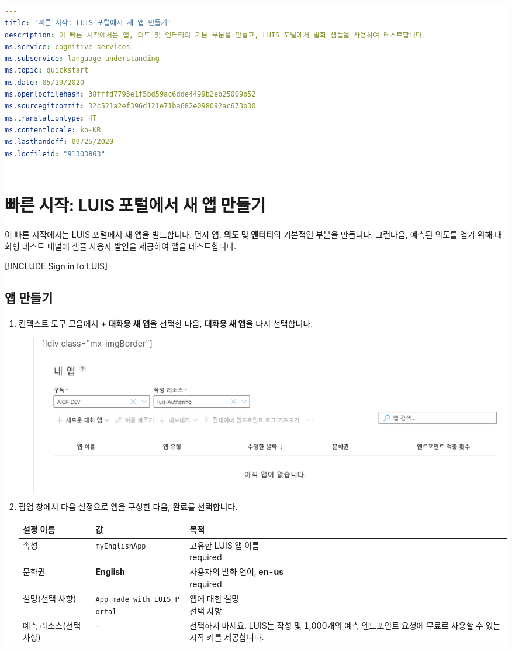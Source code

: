 ```yaml
---
title: '빠른 시작: LUIS 포털에서 새 앱 만들기'
description: 이 빠른 시작에서는 앱, 의도 및 엔터티의 기본 부분을 만들고, LUIS 포털에서 발화 샘플을 사용하여 테스트합니다.
ms.service: cognitive-services
ms.subservice: language-understanding
ms.topic: quickstart
ms.date: 05/19/2020
ms.openlocfilehash: 38fffd7793e1f5bd59ac6dde4499b2eb25009b52
ms.sourcegitcommit: 32c521a2ef396d121e71ba682e098092ac673b30
ms.translationtype: HT
ms.contentlocale: ko-KR
ms.lasthandoff: 09/25/2020
ms.locfileid: "91303863"
---
```

# <a name="quickstart-create-a-new-app-in-the-luis-portal"></a>빠른 시작: LUIS 포털에서 새 앱 만들기

이 빠른 시작에서는 LUIS 포털에서 새 앱을 빌드합니다. 먼저 앱, **의도** 및 **엔터티**의 기본적인 부분을 만듭니다. 그런다음, 예측된 의도를 얻기 위해 대화형 테스트 패널에 샘플 사용자 발언을 제공하여 앱을 테스트합니다.

[!INCLUDE [Sign in to LUIS](./includes/sign-in-process.md)]

## <a name="create-an-app"></a>앱 만들기

1. 컨텍스트 도구 모음에서 **+ 대화용 새 앱**을 선택한 다음, **대화용 새 앱**을 다시 선택합니다.

    > [!div class="mx-imgBorder"]
    > [![LUIS 포털에서 새 앱 작성 스크린샷](./media/create-app-in-portal.png)](./media/create-app-in-portal.png#lightbox)

1. 팝업 창에서 다음 설정으로 앱을 구성한 다음, **완료**를 선택합니다.

   |설정 이름| 값 | 목적|
   |--|--|--|
   |속성|`myEnglishApp`|고유한 LUIS 앱 이름<br>required|
   |문화권|**English**|사용자의 발화 언어, **en-us**<br>required|
   |설명(선택 사항)|`App made with LUIS Portal`|앱에 대한 설명<br>선택 사항|
   |예측 리소스(선택 사항) |-  |선택하지 마세요. LUIS는 작성 및 1,000개의 예측 엔드포인트 요청에 무료로 사용할 수 있는 시작 키를 제공합니다. |

